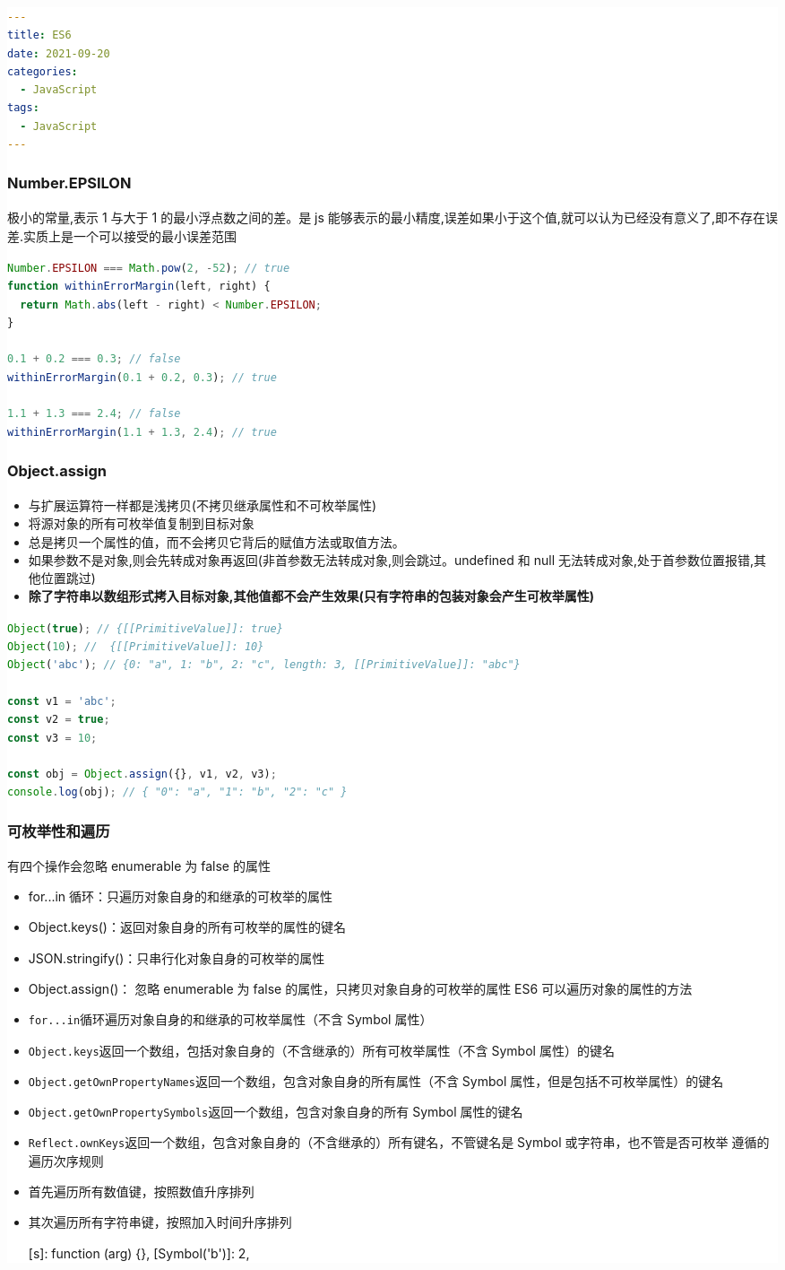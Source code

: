 ```yaml
---
title: ES6
date: 2021-09-20
categories: 
  - JavaScript
tags: 
  - JavaScript
---
```


### Number.EPSILON

极小的常量,表示 1 与大于 1 的最小浮点数之间的差。是 js 能够表示的最小精度,误差如果小于这个值,就可以认为已经没有意义了,即不存在误差.实质上是一个可以接受的最小误差范围

```js
Number.EPSILON === Math.pow(2, -52); // true
function withinErrorMargin(left, right) {
  return Math.abs(left - right) < Number.EPSILON;
}

0.1 + 0.2 === 0.3; // false
withinErrorMargin(0.1 + 0.2, 0.3); // true

1.1 + 1.3 === 2.4; // false
withinErrorMargin(1.1 + 1.3, 2.4); // true
```

### Object.assign

- 与扩展运算符一样都是浅拷贝(不拷贝继承属性和不可枚举属性)
- 将源对象的所有可枚举值复制到目标对象
- 总是拷贝一个属性的值，而不会拷贝它背后的赋值方法或取值方法。
- 如果参数不是对象,则会先转成对象再返回(非首参数无法转成对象,则会跳过。undefined 和 null 无法转成对象,处于首参数位置报错,其他位置跳过)
- **除了字符串以数组形式拷入目标对象,其他值都不会产生效果(只有字符串的包装对象会产生可枚举属性)**

```js
Object(true); // {[[PrimitiveValue]]: true}
Object(10); //  {[[PrimitiveValue]]: 10}
Object('abc'); // {0: "a", 1: "b", 2: "c", length: 3, [[PrimitiveValue]]: "abc"}

const v1 = 'abc';
const v2 = true;
const v3 = 10;

const obj = Object.assign({}, v1, v2, v3);
console.log(obj); // { "0": "a", "1": "b", "2": "c" }
```

### 可枚举性和遍历

有四个操作会忽略 enumerable 为 false 的属性

- for...in 循环：只遍历对象自身的和继承的可枚举的属性
- Object.keys()：返回对象自身的所有可枚举的属性的键名
- JSON.stringify()：只串行化对象自身的可枚举的属性
- Object.assign()： 忽略 enumerable 为 false 的属性，只拷贝对象自身的可枚举的属性
  ES6 可以遍历对象的属性的方法
- `for...in`循环遍历对象自身的和继承的可枚举属性（不含 Symbol 属性）
- `Object.keys`返回一个数组，包括对象自身的（不含继承的）所有可枚举属性（不含 Symbol 属性）的键名
- `Object.getOwnPropertyNames`返回一个数组，包含对象自身的所有属性（不含 Symbol 属性，但是包括不可枚举属性）的键名
- `Object.getOwnPropertySymbols`返回一个数组，包含对象自身的所有 Symbol 属性的键名
- `Reflect.ownKeys`返回一个数组，包含对象自身的（不含继承的）所有键名，不管键名是 Symbol 或字符串，也不管是否可枚举
  遵循的遍历次序规则
- 首先遍历所有数值键，按照数值升序排列
- 其次遍历所有字符串键，按照加入时间升序排列

  [s]: function (arg) {},
  [Symbol('b')]: 2,
